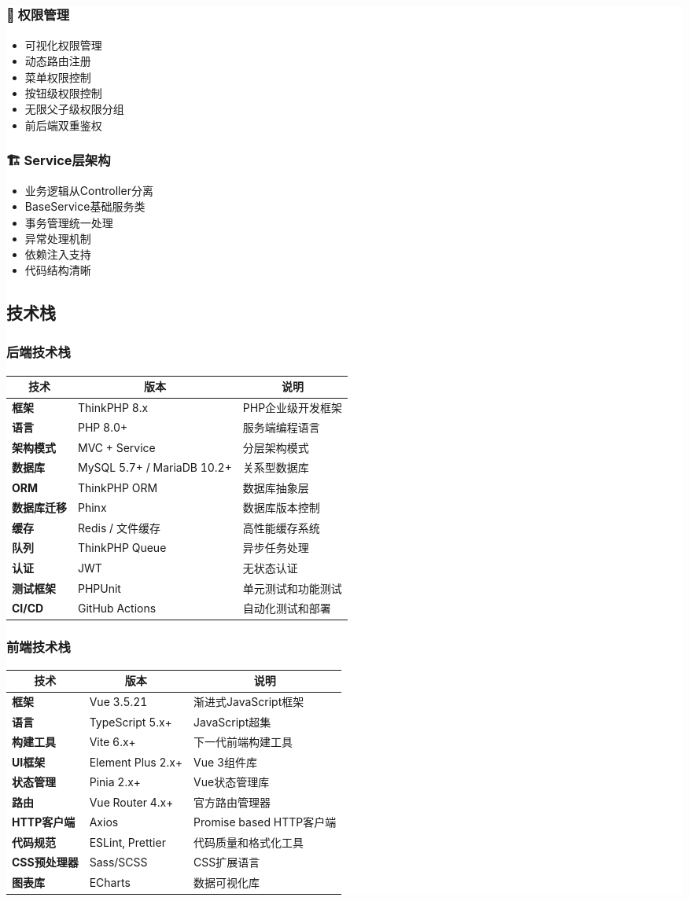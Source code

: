 ### 🔐 权限管理
- 可视化权限管理
- 动态路由注册
- 菜单权限控制
- 按钮级权限控制
- 无限父子级权限分组
- 前后端双重鉴权

### 🏗️ Service层架构
- 业务逻辑从Controller分离
- BaseService基础服务类
- 事务管理统一处理
- 异常处理机制
- 依赖注入支持
- 代码结构清晰

## 技术栈

### 后端技术栈

| 技术 | 版本 | 说明 |
|-----|------|------|
| **框架** | ThinkPHP 8.x | PHP企业级开发框架 |
| **语言** | PHP 8.0+ | 服务端编程语言 |
| **架构模式** | MVC + Service | 分层架构模式 |
| **数据库** | MySQL 5.7+ / MariaDB 10.2+ | 关系型数据库 |
| **ORM** | ThinkPHP ORM | 数据库抽象层 |
| **数据库迁移** | Phinx | 数据库版本控制 |
| **缓存** | Redis / 文件缓存 | 高性能缓存系统 |
| **队列** | ThinkPHP Queue | 异步任务处理 |
| **认证** | JWT | 无状态认证 |
| **测试框架** | PHPUnit | 单元测试和功能测试 |
| **CI/CD** | GitHub Actions | 自动化测试和部署 |

### 前端技术栈

| 技术 | 版本 | 说明 |
|-----|------|------|
| **框架** | Vue 3.5.21 | 渐进式JavaScript框架 |
| **语言** | TypeScript 5.x+ | JavaScript超集 |
| **构建工具** | Vite 6.x+ | 下一代前端构建工具 |
| **UI框架** | Element Plus 2.x+ | Vue 3组件库 |
| **状态管理** | Pinia 2.x+ | Vue状态管理库 |
| **路由** | Vue Router 4.x+ | 官方路由管理器 |
| **HTTP客户端** | Axios | Promise based HTTP客户端 |
| **代码规范** | ESLint, Prettier | 代码质量和格式化工具 |
| **CSS预处理器** | Sass/SCSS | CSS扩展语言 |
| **图表库** | ECharts | 数据可视化库 |
